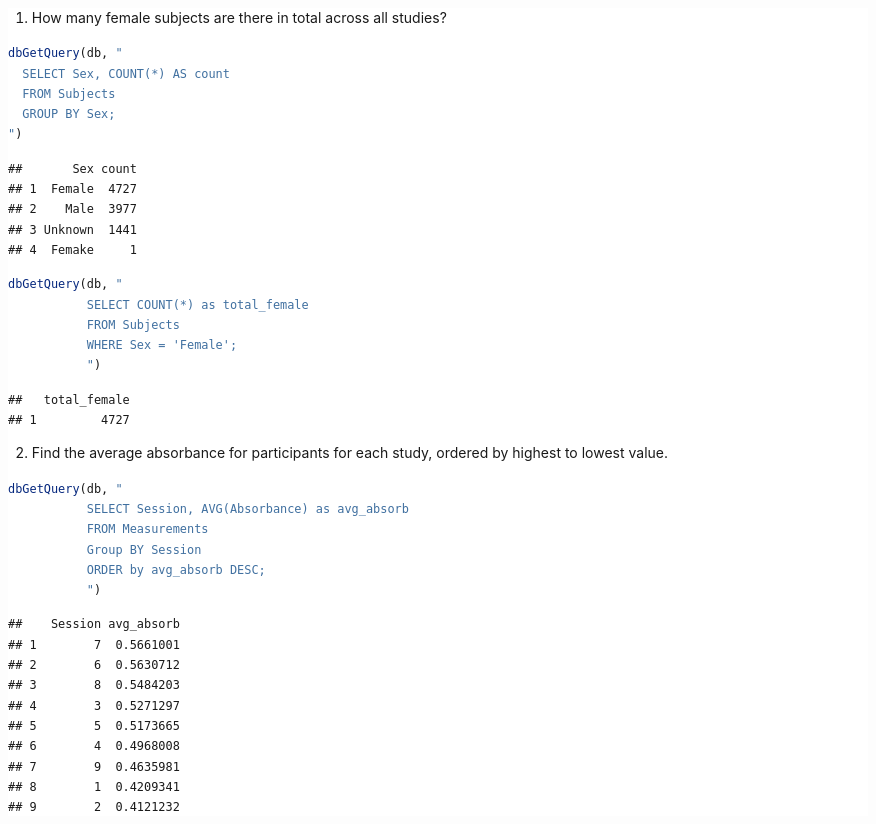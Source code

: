 1.  How many female subjects are there in total across all studies?

``` r
dbGetQuery(db, "
  SELECT Sex, COUNT(*) AS count
  FROM Subjects
  GROUP BY Sex;
")
```

    ##       Sex count
    ## 1  Female  4727
    ## 2    Male  3977
    ## 3 Unknown  1441
    ## 4  Femake     1

``` r
dbGetQuery(db, "
           SELECT COUNT(*) as total_female
           FROM Subjects
           WHERE Sex = 'Female';
           ")
```

    ##   total_female
    ## 1         4727

2.  Find the average absorbance for participants for each study, ordered
    by highest to lowest value.

``` r
dbGetQuery(db, "
           SELECT Session, AVG(Absorbance) as avg_absorb
           FROM Measurements
           Group BY Session
           ORDER by avg_absorb DESC;
           ")
```

    ##    Session avg_absorb
    ## 1        7  0.5661001
    ## 2        6  0.5630712
    ## 3        8  0.5484203
    ## 4        3  0.5271297
    ## 5        5  0.5173665
    ## 6        4  0.4968008
    ## 7        9  0.4635981
    ## 8        1  0.4209341
    ## 9        2  0.4121232